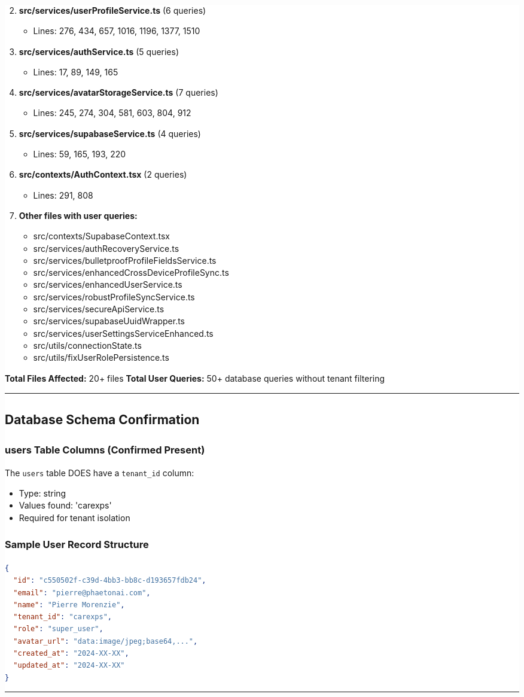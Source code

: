 2. **src/services/userProfileService.ts** (6 queries)
   - Lines: 276, 434, 657, 1016, 1196, 1377, 1510

3. **src/services/authService.ts** (5 queries)
   - Lines: 17, 89, 149, 165

4. **src/services/avatarStorageService.ts** (7 queries)
   - Lines: 245, 274, 304, 581, 603, 804, 912

5. **src/services/supabaseService.ts** (4 queries)
   - Lines: 59, 165, 193, 220

6. **src/contexts/AuthContext.tsx** (2 queries)
   - Lines: 291, 808

7. **Other files with user queries:**
   - src/contexts/SupabaseContext.tsx
   - src/services/authRecoveryService.ts
   - src/services/bulletproofProfileFieldsService.ts
   - src/services/enhancedCrossDeviceProfileSync.ts
   - src/services/enhancedUserService.ts
   - src/services/robustProfileSyncService.ts
   - src/services/secureApiService.ts
   - src/services/supabaseUuidWrapper.ts
   - src/services/userSettingsServiceEnhanced.ts
   - src/utils/connectionState.ts
   - src/utils/fixUserRolePersistence.ts

**Total Files Affected:** 20+ files
**Total User Queries:** 50+ database queries without tenant filtering

---

## Database Schema Confirmation

### users Table Columns (Confirmed Present)

The `users` table DOES have a `tenant_id` column:
- Type: string
- Values found: 'carexps'
- Required for tenant isolation

### Sample User Record Structure

```json
{
  "id": "c550502f-c39d-4bb3-bb8c-d193657fdb24",
  "email": "pierre@phaetonai.com",
  "name": "Pierre Morenzie",
  "tenant_id": "carexps",
  "role": "super_user",
  "avatar_url": "data:image/jpeg;base64,...",
  "created_at": "2024-XX-XX",
  "updated_at": "2024-XX-XX"
}
```

---